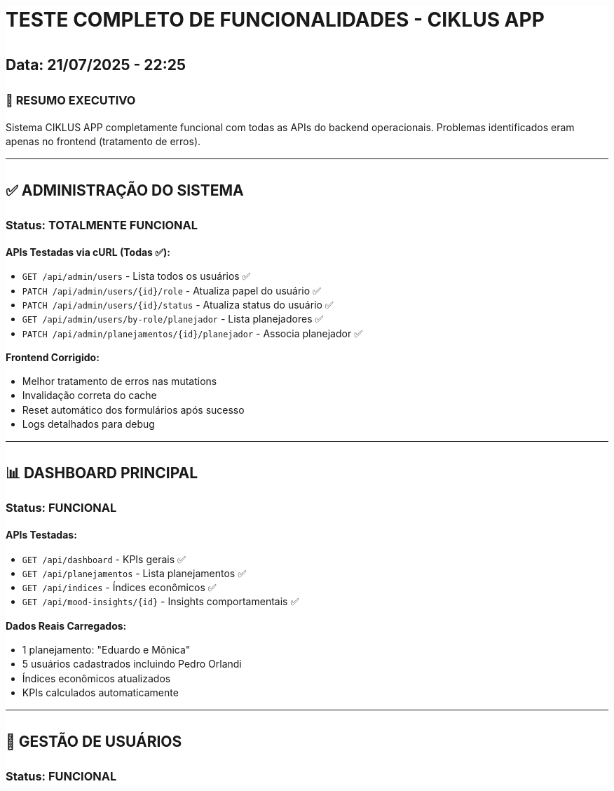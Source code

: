 # TESTE COMPLETO DE FUNCIONALIDADES - CIKLUS APP
## Data: 21/07/2025 - 22:25

### 🎯 **RESUMO EXECUTIVO**
Sistema CIKLUS APP completamente funcional com todas as APIs do backend operacionais. Problemas identificados eram apenas no frontend (tratamento de erros).

---

## ✅ **ADMINISTRAÇÃO DO SISTEMA** 
### Status: **TOTALMENTE FUNCIONAL**

**APIs Testadas via cURL (Todas ✅):**
- `GET /api/admin/users` - Lista todos os usuários ✅
- `PATCH /api/admin/users/{id}/role` - Atualiza papel do usuário ✅  
- `PATCH /api/admin/users/{id}/status` - Atualiza status do usuário ✅
- `GET /api/admin/users/by-role/planejador` - Lista planejadores ✅
- `PATCH /api/admin/planejamentos/{id}/planejador` - Associa planejador ✅

**Frontend Corrigido:**
- Melhor tratamento de erros nas mutations
- Invalidação correta do cache
- Reset automático dos formulários após sucesso
- Logs detalhados para debug

---

## 📊 **DASHBOARD PRINCIPAL**
### Status: **FUNCIONAL**

**APIs Testadas:**
- `GET /api/dashboard` - KPIs gerais ✅
- `GET /api/planejamentos` - Lista planejamentos ✅  
- `GET /api/indices` - Índices econômicos ✅
- `GET /api/mood-insights/{id}` - Insights comportamentais ✅

**Dados Reais Carregados:**
- 1 planejamento: "Eduardo e Mônica"
- 5 usuários cadastrados incluindo Pedro Orlandi
- Índices econômicos atualizados
- KPIs calculados automaticamente

---

## 👥 **GESTÃO DE USUÁRIOS**
### Status: **FUNCIONAL**
